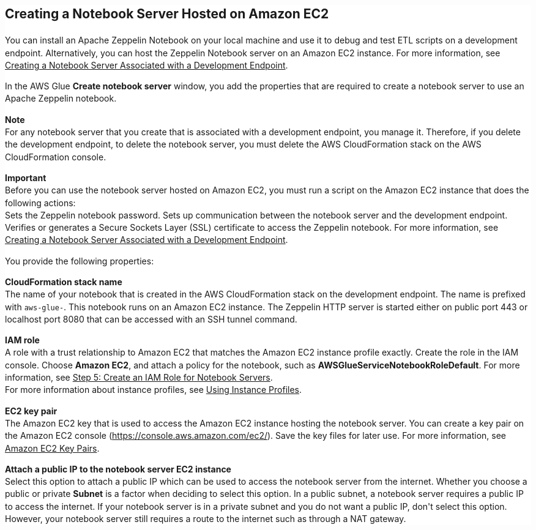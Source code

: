## Creating a Notebook Server Hosted on Amazon EC2<a name="console-ec2-notebook-create"></a>

You can install an Apache Zeppelin Notebook on your local machine and use it to debug and test ETL scripts on a development endpoint\. Alternatively, you can host the Zeppelin Notebook server on an Amazon EC2 instance\. For more information, see [Creating a Notebook Server Associated with a Development Endpoint](dev-endpoint-notebook-server-considerations.md)\.

In the AWS Glue **Create notebook server** window, you add the properties that are required to create a notebook server to use an Apache Zeppelin notebook\.

**Note**  
For any notebook server that you create that is associated with a development endpoint, you manage it\. Therefore, if you delete the development endpoint, to delete the notebook server, you must delete the AWS CloudFormation stack on the AWS CloudFormation console\.

**Important**  
Before you can use the notebook server hosted on Amazon EC2, you must run a script on the Amazon EC2 instance that does the following actions:  
Sets the Zeppelin notebook password\.
Sets up communication between the notebook server and the development endpoint\.
Verifies or generates a Secure Sockets Layer \(SSL\) certificate to access the Zeppelin notebook\.
For more information, see [Creating a Notebook Server Associated with a Development Endpoint](dev-endpoint-notebook-server-considerations.md)\.

You provide the following properties: 

**CloudFormation stack name**  
The name of your notebook that is created in the AWS CloudFormation stack on the development endpoint\. The name is prefixed with `aws-glue-`\. This notebook runs on an Amazon EC2 instance\. The Zeppelin HTTP server is started either on public port 443 or localhost port 8080 that can be accessed with an SSH tunnel command\.

**IAM role**  
A role with a trust relationship to Amazon EC2 that matches the Amazon EC2 instance profile exactly\. Create the role in the IAM console\. Choose **Amazon EC2**, and attach a policy for the notebook, such as **AWSGlueServiceNotebookRoleDefault**\. For more information, see [Step 5: Create an IAM Role for Notebook Servers](create-an-iam-role-notebook.md)\.   
For more information about instance profiles, see [Using Instance Profiles](https://docs.aws.amazon.com/IAM/latest/UserGuide/id_roles_use_switch-role-ec2_instance-profiles.html)\.

**EC2 key pair**  
The Amazon EC2 key that is used to access the Amazon EC2 instance hosting the notebook server\. You can create a key pair on the Amazon EC2 console \([https://console\.aws\.amazon\.com/ec2/](https://console.aws.amazon.com/ec2/)\)\. Save the key files for later use\.  For more information, see [Amazon EC2 Key Pairs](https://docs.aws.amazon.com/AWSEC2/latest/UserGuide/ec2-key-pairs.html)\. 

**Attach a public IP to the notebook server EC2 instance**  
Select this option to attach a public IP which can be used to access the notebook server from the internet\. Whether you choose a public or private **Subnet** is a factor when deciding to select this option\. In a public subnet, a notebook server requires a public IP to access the internet\. If your notebook server is in a private subnet and you do not want a public IP, don't select this option\. However, your notebook server still requires a route to the internet such as through a NAT gateway\. 
